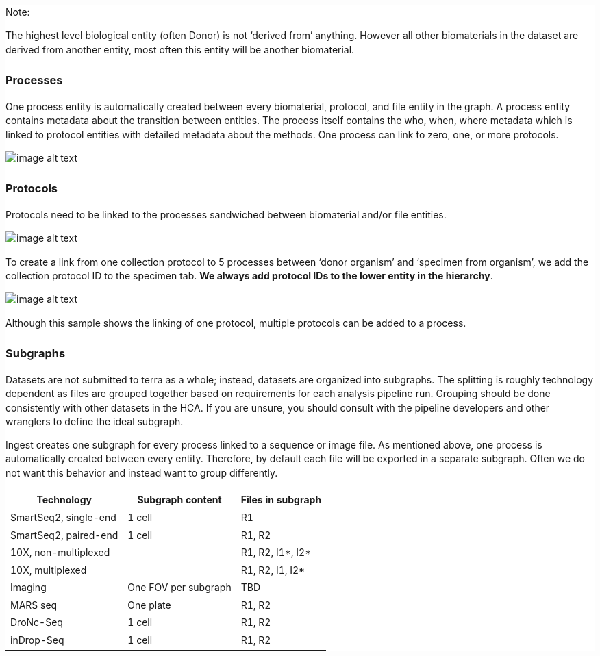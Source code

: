 
Note:

The highest level biological entity (often Donor) is not ‘derived from’ anything. However all other biomaterials in the dataset are derived from another entity, most often this entity will be another biomaterial. 

### Processes

One process entity is automatically created between every biomaterial, protocol, and file entity in the graph. A process entity contains metadata about the transition between entities. The process itself contains the who, when, where metadata which is linked to protocol entities with detailed metadata about the methods. One process can link to zero, one, or more protocols.

![image alt text](https://github.com/ebi-ait/hca-ebi-wrangler-central/blob/master/assets/images/spreadsheet_guidance/ssheet_guidance_image_3.png)

### Protocols

Protocols need to be linked to the processes sandwiched between biomaterial and/or file entities.

![image alt text](https://github.com/ebi-ait/hca-ebi-wrangler-central/blob/master/assets/images/spreadsheet_guidance/ssheet_guidance_image_4.png)

To create a link from one collection protocol to 5 processes between ‘donor organism’ and ‘specimen from organism’, we add the collection protocol ID to the specimen tab. **We always add protocol IDs to the lower entity in the hierarchy**.

![image alt text](https://github.com/ebi-ait/hca-ebi-wrangler-central/blob/master/assets/images/spreadsheet_guidance/ssheet_guidance_image_5.png)

Although this sample shows the linking of one protocol, multiple protocols can be added to a process.

### Subgraphs

Datasets are not submitted to terra as a whole; instead, datasets are organized into subgraphs. The splitting is roughly technology dependent as files are grouped together based on requirements for each analysis pipeline run. Grouping should be done consistently with other datasets in the HCA. If you are unsure, you should consult with the pipeline developers and other wranglers to define the ideal subgraph.

Ingest creates one subgraph for every process linked to a sequence or image file. As mentioned above, one process is automatically created between every entity. Therefore, by default each file will be exported in a separate subgraph. Often we do not want this behavior and instead want to group differently.

  | Technology| Subgraph content| Files in subgraph|
  |---------- |---------------| ---------------|
  | SmartSeq2, single-end| 1 cell| R1| 
  | SmartSeq2, paired-end| 1 cell| R1, R2| 
  | 10X, non-multiplexed| | R1, R2, I1*, I2*| 
  | 10X, multiplexed| | R1, R2, I1, I2*| 
  | Imaging| One FOV per subgraph| TBD| 
  | MARS seq | One plate |R1, R2 |
  |DroNc-Seq | 1 cell| R1, R2 |
   |inDrop-Seq | 1 cell| R1, R2 |

